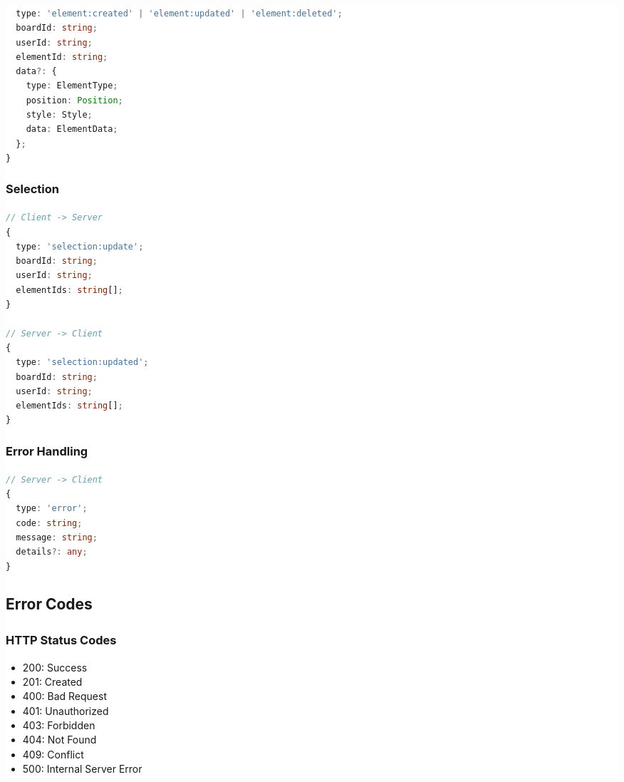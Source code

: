 ```typescript
  type: 'element:created' | 'element:updated' | 'element:deleted';
  boardId: string;
  userId: string;
  elementId: string;
  data?: {
    type: ElementType;
    position: Position;
    style: Style;
    data: ElementData;
  };
}
```

### Selection
```typescript
// Client -> Server
{
  type: 'selection:update';
  boardId: string;
  userId: string;
  elementIds: string[];
}

// Server -> Client
{
  type: 'selection:updated';
  boardId: string;
  userId: string;
  elementIds: string[];
}
```

### Error Handling
```typescript
// Server -> Client
{
  type: 'error';
  code: string;
  message: string;
  details?: any;
}
```

## Error Codes

### HTTP Status Codes
- 200: Success
- 201: Created
- 400: Bad Request
- 401: Unauthorized
- 403: Forbidden
- 404: Not Found
- 409: Conflict
- 500: Internal Server Error
